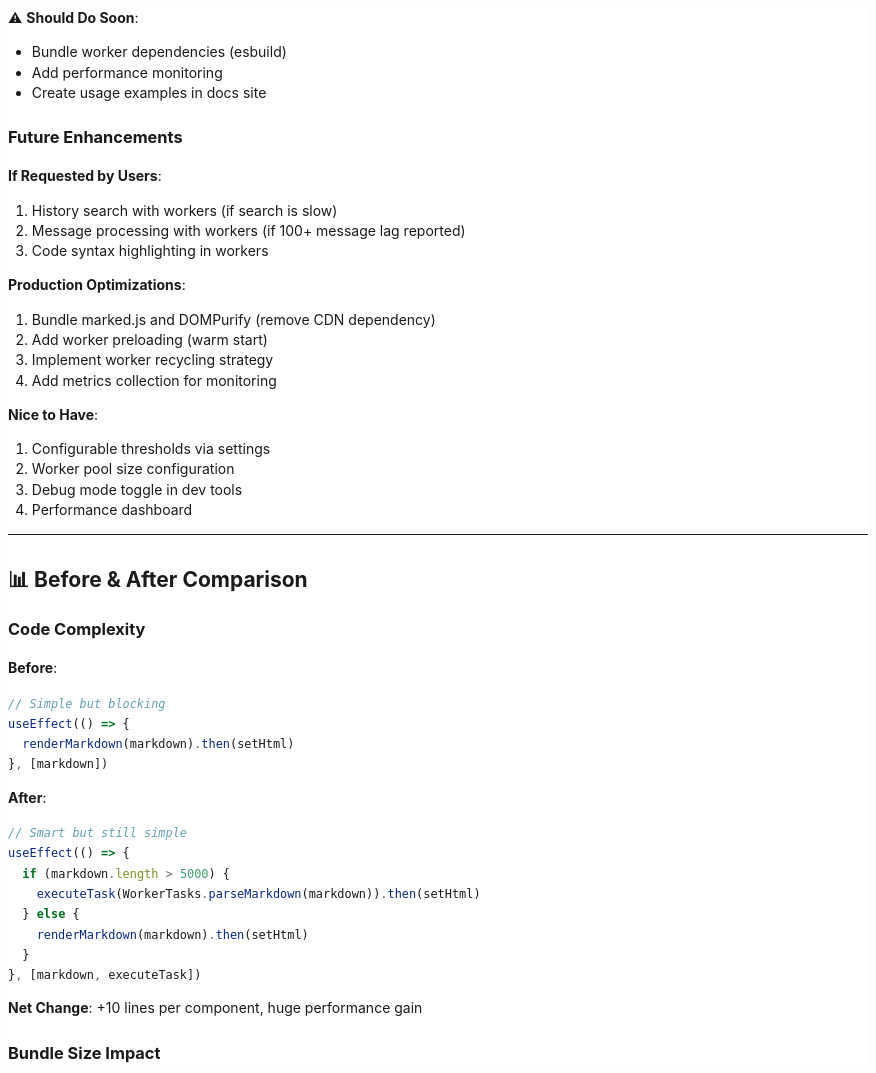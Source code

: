 ⚠️ **Should Do Soon**:
- Bundle worker dependencies (esbuild)
- Add performance monitoring
- Create usage examples in docs site

### Future Enhancements

**If Requested by Users**:
1. History search with workers (if search is slow)
2. Message processing with workers (if 100+ message lag reported)
3. Code syntax highlighting in workers

**Production Optimizations**:
1. Bundle marked.js and DOMPurify (remove CDN dependency)
2. Add worker preloading (warm start)
3. Implement worker recycling strategy
4. Add metrics collection for monitoring

**Nice to Have**:
1. Configurable thresholds via settings
2. Worker pool size configuration
3. Debug mode toggle in dev tools
4. Performance dashboard

---

## 📊 Before & After Comparison

### Code Complexity

**Before**:
```typescript
// Simple but blocking
useEffect(() => {
  renderMarkdown(markdown).then(setHtml)
}, [markdown])
```

**After**:
```typescript
// Smart but still simple
useEffect(() => {
  if (markdown.length > 5000) {
    executeTask(WorkerTasks.parseMarkdown(markdown)).then(setHtml)
  } else {
    renderMarkdown(markdown).then(setHtml)
  }
}, [markdown, executeTask])
```

**Net Change**: +10 lines per component, huge performance gain

### Bundle Size Impact
